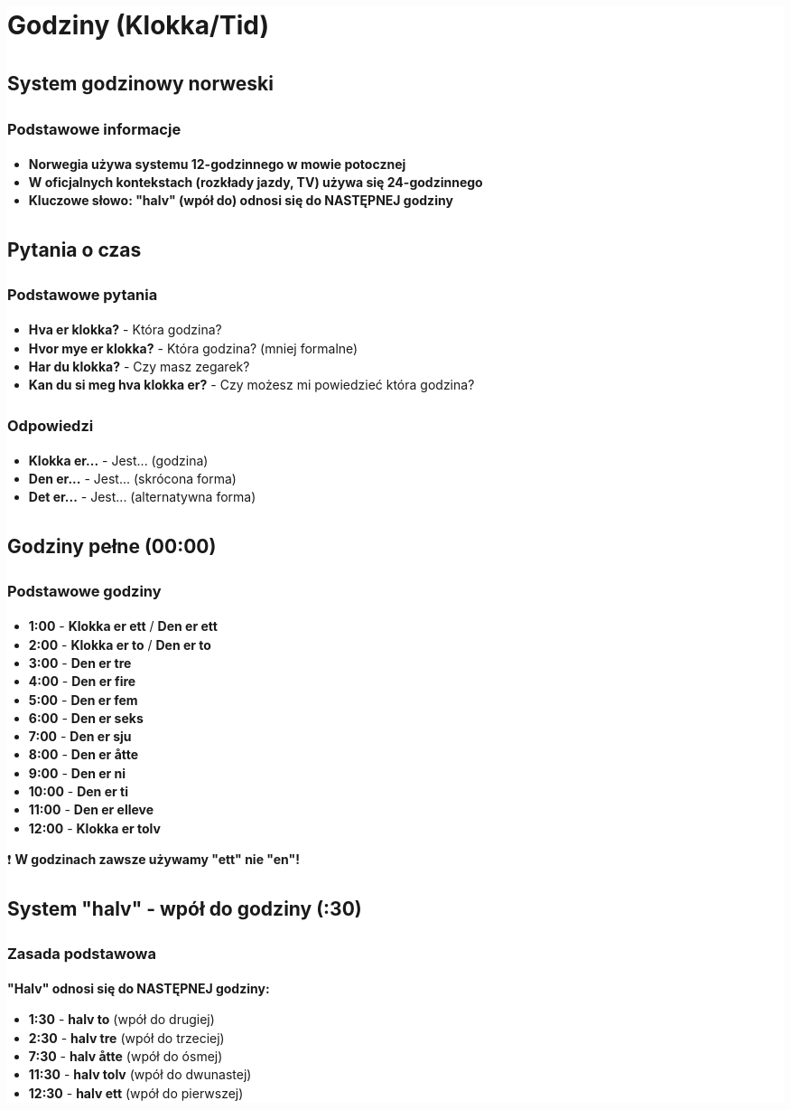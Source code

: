 # Godziny (Klokka/Tid)

## System godzinowy norweski

### Podstawowe informacje
- **Norwegia używa systemu 12-godzinnego w mowie potocznej**
- **W oficjalnych kontekstach (rozkłady jazdy, TV) używa się 24-godzinnego**
- **Kluczowe słowo: "halv" (wpół do) odnosi się do NASTĘPNEJ godziny**

## Pytania o czas

### Podstawowe pytania
- **Hva er klokka?** - Która godzina?
- **Hvor mye er klokka?** - Która godzina? (mniej formalne)
- **Har du klokka?** - Czy masz zegarek?
- **Kan du si meg hva klokka er?** - Czy możesz mi powiedzieć która godzina?

### Odpowiedzi
- **Klokka er...** - Jest... (godzina)
- **Den er...** - Jest... (skrócona forma)
- **Det er...** - Jest... (alternatywna forma)

## Godziny pełne (00:00)

### Podstawowe godziny
- **1:00** - **Klokka er ett** / **Den er ett**
- **2:00** - **Klokka er to** / **Den er to**
- **3:00** - **Den er tre**
- **4:00** - **Den er fire**
- **5:00** - **Den er fem**
- **6:00** - **Den er seks**
- **7:00** - **Den er sju**
- **8:00** - **Den er åtte**
- **9:00** - **Den er ni**
- **10:00** - **Den er ti**
- **11:00** - **Den er elleve**
- **12:00** - **Klokka er tolv**

❗ **W godzinach zawsze używamy "ett" nie "en"!**

## System "halv" - wpół do godziny (:30)

### Zasada podstawowa
**"Halv" odnosi się do NASTĘPNEJ godziny:**

- **1:30** - **halv to** (wpół do drugiej)
- **2:30** - **halv tre** (wpół do trzeciej)
- **7:30** - **halv åtte** (wpół do ósmej)
- **11:30** - **halv tolv** (wpół do dwunastej)
- **12:30** - **halv ett** (wpół do pierwszej)
